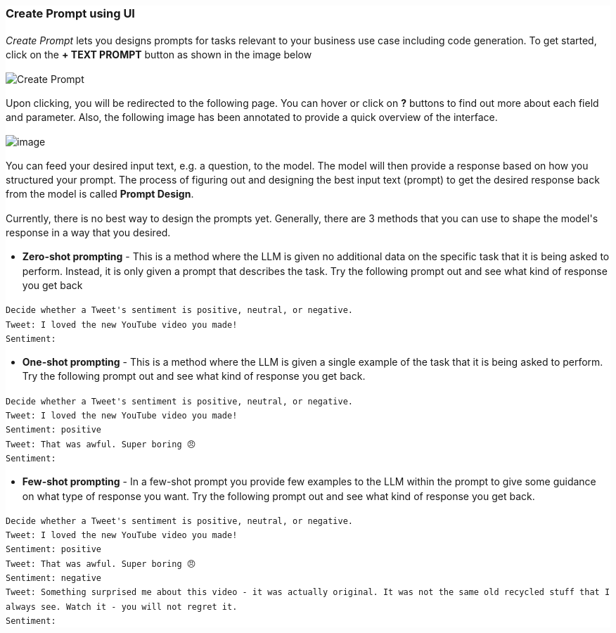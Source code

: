 
### Create Prompt using UI

*Create Prompt* lets you designs prompts for tasks relevant to your business use case including code generation. To get started, click on the **+ TEXT PROMPT** button as shown in the image below

![Create Prompt](https://storage.googleapis.com/github-repo/img/gen-ai-studio/language/prompt-gallery/click-create-prompt.jpg)

Upon clicking, you will be redirected to the following page. You can hover or click on **?** buttons to find out more about each field and parameter. Also, the following image has been annotated to provide a quick overview of the interface.

![image](https://storage.googleapis.com/github-repo/img/gen-ai-studio/language/prompt-gallery/new-prompt-annotated.jpg)

You can feed your desired input text, e.g. a question, to the model. The model will then provide a response based on how you structured your prompt. The process of figuring out and designing the best input text (prompt) to get the desired response back from the model is called **Prompt Design**.

Currently, there is no best way to design the prompts yet. Generally, there are 3 methods that you can use to shape the model's response in a way that you desired.
- **Zero-shot prompting** - This is a method where the LLM is given no additional data on the specific task that it is being asked to perform. Instead, it is only given a prompt that describes the task. Try the following prompt out and see what kind of response you get back

```
Decide whether a Tweet's sentiment is positive, neutral, or negative.
Tweet: I loved the new YouTube video you made!
Sentiment:
```

- **One-shot prompting** - This is a method where the LLM is given a single example of the task that it is being asked to perform. Try the following prompt out and see what kind of response you get back.

```
Decide whether a Tweet's sentiment is positive, neutral, or negative.
Tweet: I loved the new YouTube video you made!
Sentiment: positive
Tweet: That was awful. Super boring 😠
Sentiment:
```

- **Few-shot prompting** - In a few-shot prompt you provide few examples to the LLM within the prompt to give some guidance on what type of response you want. Try the following prompt out and see what kind of response you get back.

```
Decide whether a Tweet's sentiment is positive, neutral, or negative.
Tweet: I loved the new YouTube video you made!
Sentiment: positive
Tweet: That was awful. Super boring 😠
Sentiment: negative
Tweet: Something surprised me about this video - it was actually original. It was not the same old recycled stuff that I always see. Watch it - you will not regret it.
Sentiment:
```
